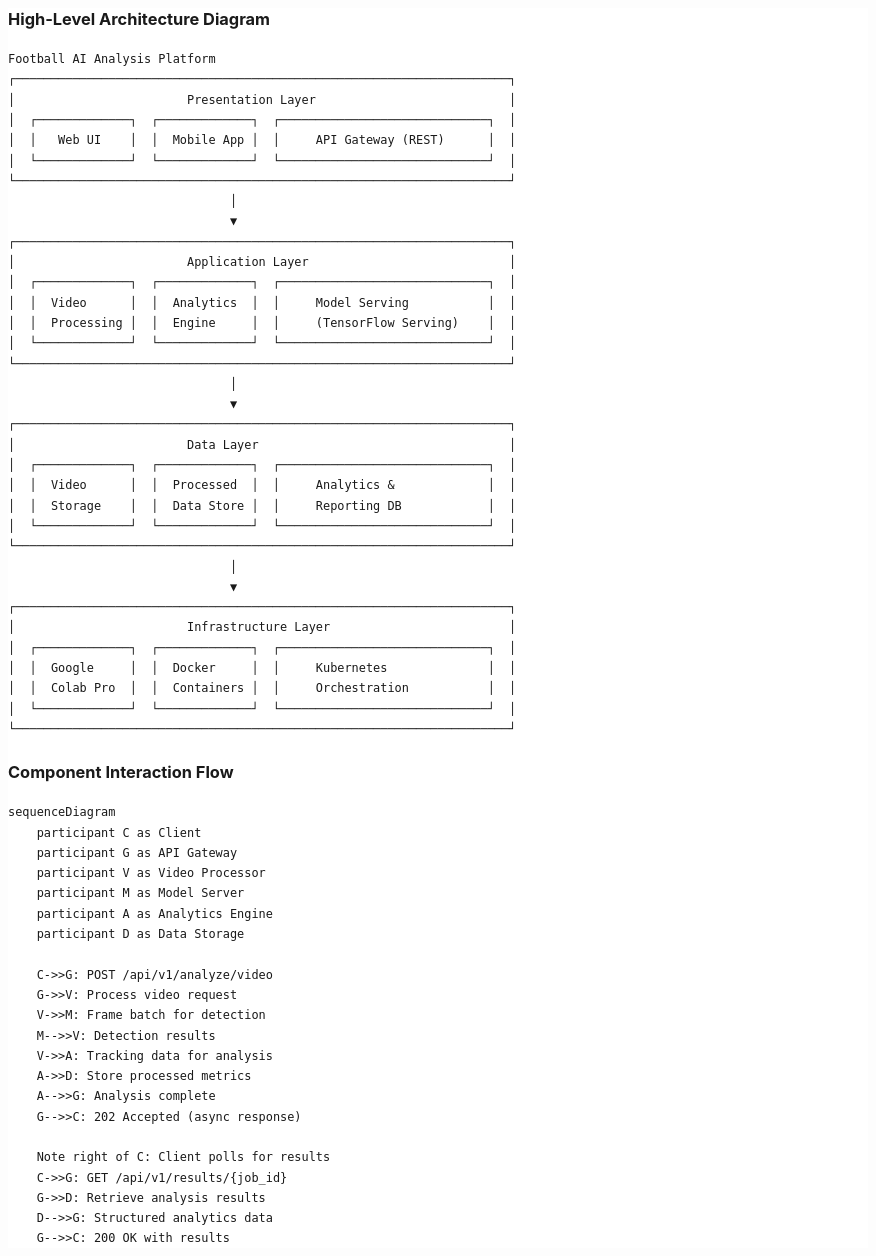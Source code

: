 ### High-Level Architecture Diagram

```
Football AI Analysis Platform
┌─────────────────────────────────────────────────────────────────────┐
│                        Presentation Layer                           │
│  ┌─────────────┐  ┌─────────────┐  ┌─────────────────────────────┐  │
│  │   Web UI    │  │  Mobile App │  │     API Gateway (REST)      │  │
│  └─────────────┘  └─────────────┘  └─────────────────────────────┘  │
└─────────────────────────────────────────────────────────────────────┘
                               │
                               ▼
┌─────────────────────────────────────────────────────────────────────┐
│                        Application Layer                            │
│  ┌─────────────┐  ┌─────────────┐  ┌─────────────────────────────┐  │
│  │  Video      │  │  Analytics  │  │     Model Serving           │  │
│  │  Processing │  │  Engine     │  │     (TensorFlow Serving)    │  │
│  └─────────────┘  └─────────────┘  └─────────────────────────────┘  │
└─────────────────────────────────────────────────────────────────────┘
                               │
                               ▼
┌─────────────────────────────────────────────────────────────────────┐
│                        Data Layer                                   │
│  ┌─────────────┐  ┌─────────────┐  ┌─────────────────────────────┐  │
│  │  Video      │  │  Processed  │  │     Analytics &             │  │
│  │  Storage    │  │  Data Store │  │     Reporting DB            │  │
│  └─────────────┘  └─────────────┘  └─────────────────────────────┘  │
└─────────────────────────────────────────────────────────────────────┘
                               │
                               ▼
┌─────────────────────────────────────────────────────────────────────┐
│                        Infrastructure Layer                         │
│  ┌─────────────┐  ┌─────────────┐  ┌─────────────────────────────┐  │
│  │  Google     │  │  Docker     │  │     Kubernetes              │  │
│  │  Colab Pro  │  │  Containers │  │     Orchestration           │  │
│  └─────────────┘  └─────────────┘  └─────────────────────────────┘  │
└─────────────────────────────────────────────────────────────────────┘
```

### Component Interaction Flow

```mermaid
sequenceDiagram
    participant C as Client
    participant G as API Gateway
    participant V as Video Processor
    participant M as Model Server
    participant A as Analytics Engine
    participant D as Data Storage
    
    C->>G: POST /api/v1/analyze/video
    G->>V: Process video request
    V->>M: Frame batch for detection
    M-->>V: Detection results
    V->>A: Tracking data for analysis
    A->>D: Store processed metrics
    A-->>G: Analysis complete
    G-->>C: 202 Accepted (async response)
    
    Note right of C: Client polls for results
    C->>G: GET /api/v1/results/{job_id}
    G->>D: Retrieve analysis results
    D-->>G: Structured analytics data
    G-->>C: 200 OK with results
```